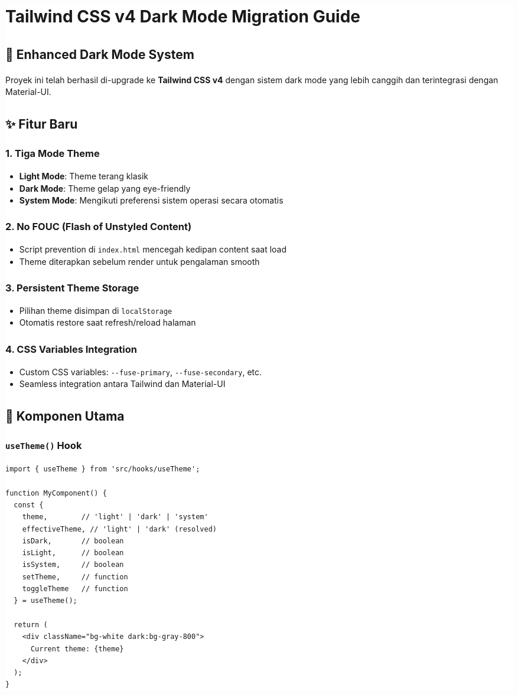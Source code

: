 # Tailwind CSS v4 Dark Mode Migration Guide

## 🌙 Enhanced Dark Mode System

Proyek ini telah berhasil di-upgrade ke **Tailwind CSS v4** dengan sistem dark mode yang lebih canggih dan terintegrasi dengan Material-UI.

## ✨ Fitur Baru

### 1. **Tiga Mode Theme**
- **Light Mode**: Theme terang klasik
- **Dark Mode**: Theme gelap yang eye-friendly  
- **System Mode**: Mengikuti preferensi sistem operasi secara otomatis

### 2. **No FOUC (Flash of Unstyled Content)**
- Script prevention di `index.html` mencegah kedipan content saat load
- Theme diterapkan sebelum render untuk pengalaman smooth

### 3. **Persistent Theme Storage**
- Pilihan theme disimpan di `localStorage`
- Otomatis restore saat refresh/reload halaman

### 4. **CSS Variables Integration**
- Custom CSS variables: `--fuse-primary`, `--fuse-secondary`, etc.
- Seamless integration antara Tailwind dan Material-UI

## 🔧 Komponen Utama

### `useTheme()` Hook
```tsx
import { useTheme } from 'src/hooks/useTheme';

function MyComponent() {
  const { 
    theme,        // 'light' | 'dark' | 'system'
    effectiveTheme, // 'light' | 'dark' (resolved)
    isDark,       // boolean
    isLight,      // boolean  
    isSystem,     // boolean
    setTheme,     // function
    toggleTheme   // function
  } = useTheme();
  
  return (
    <div className="bg-white dark:bg-gray-800">
      Current theme: {theme}
    </div>
  );
}
```
